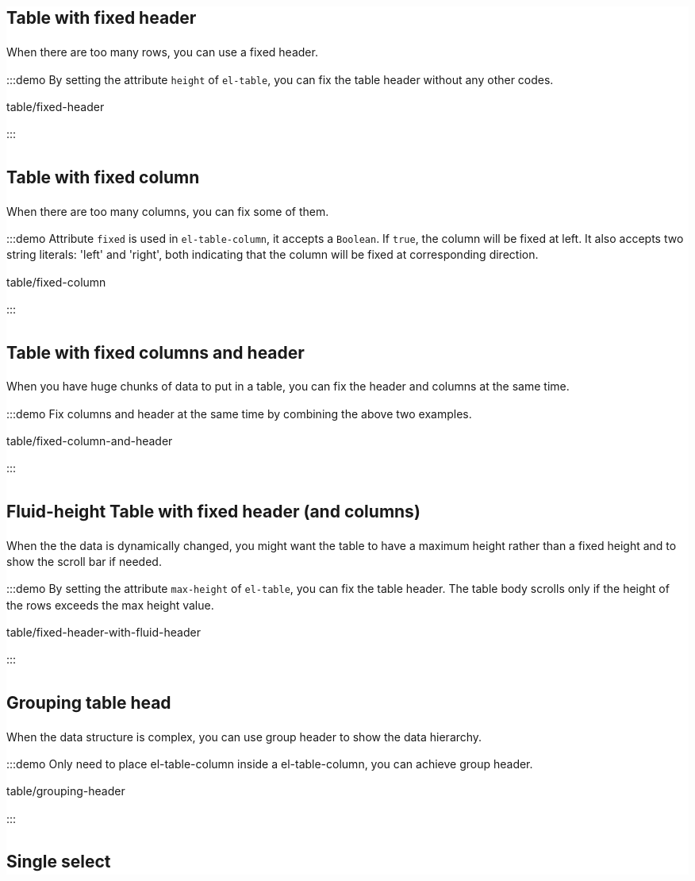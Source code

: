 ## Table with fixed header

When there are too many rows, you can use a fixed header.

:::demo By setting the attribute `height` of `el-table`, you can fix the table header without any other codes.

table/fixed-header

:::

## Table with fixed column

When there are too many columns, you can fix some of them.

:::demo Attribute `fixed` is used in `el-table-column`, it accepts a `Boolean`. If `true`, the column will be fixed at left. It also accepts two string literals: 'left' and 'right', both indicating that the column will be fixed at corresponding direction.

table/fixed-column

:::

## Table with fixed columns and header

When you have huge chunks of data to put in a table, you can fix the header and columns at the same time.

:::demo Fix columns and header at the same time by combining the above two examples.

table/fixed-column-and-header

:::

## Fluid-height Table with fixed header (and columns)

When the the data is dynamically changed, you might want the table to have a maximum height rather than a fixed height and to show the scroll bar if needed.

:::demo By setting the attribute `max-height` of `el-table`, you can fix the table header. The table body scrolls only if the height of the rows exceeds the max height value.

table/fixed-header-with-fluid-header

:::

## Grouping table head

When the data structure is complex, you can use group header to show the data hierarchy.

:::demo Only need to place el-table-column inside a el-table-column, you can achieve group header.

table/grouping-header

:::

## Single select
